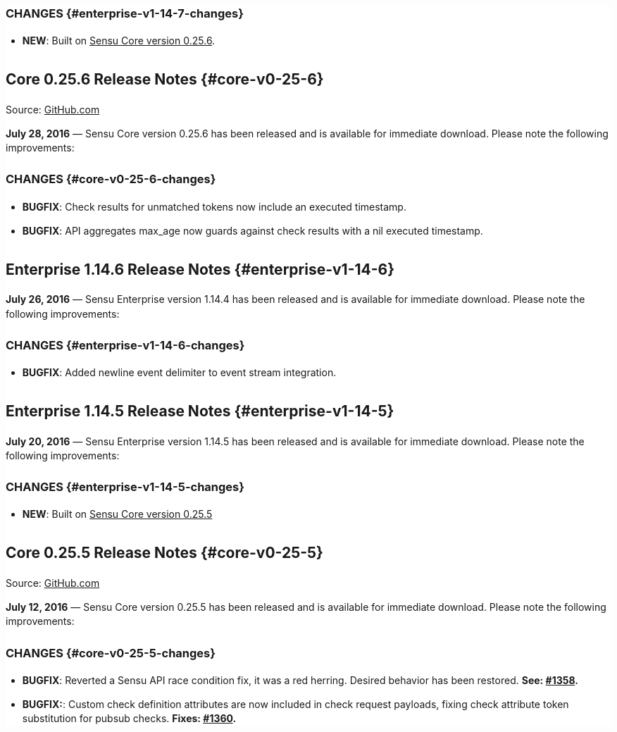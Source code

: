 ### CHANGES {#enterprise-v1-14-7-changes}

- **NEW**: Built on [Sensu Core version 0.25.6][24].

## Core 0.25.6 Release Notes {#core-v0-25-6}

Source: [GitHub.com][23]

**July 28, 2016** &mdash; Sensu Core version 0.25.6 has been released and is
available for immediate download. Please note the following improvements:

### CHANGES {#core-v0-25-6-changes}

- **BUGFIX**: Check results for unmatched tokens now include an executed
  timestamp.

- **BUGFIX**: API aggregates max_age now guards against check results with a nil
  executed timestamp.

## Enterprise 1.14.6 Release Notes {#enterprise-v1-14-6}

**July 26, 2016** &mdash; Sensu Enterprise version 1.14.4 has been released and
is available for immediate download. Please note the following improvements:

### CHANGES {#enterprise-v1-14-6-changes}

- **BUGFIX**: Added newline event delimiter to event stream integration.

## Enterprise 1.14.5 Release Notes {#enterprise-v1-14-5}

**July 20, 2016** &mdash; Sensu Enterprise version 1.14.5 has been released and
is available for immediate download. Please note the following improvements:

### CHANGES {#enterprise-v1-14-5-changes}

- **NEW**: Built on [Sensu Core version 0.25.5][22]

## Core 0.25.5 Release Notes {#core-v0-25-5}

Source: [GitHub.com][18]

**July 12, 2016** &mdash; Sensu Core version 0.25.5 has been released and is
available for immediate download. Please note the following improvements:

### CHANGES {#core-v0-25-5-changes}

- **BUGFIX**: Reverted a Sensu API race condition fix, it was a red herring.
  Desired behavior has been restored. **See: [#1358][19].**

- **BUGFIX:**: Custom check definition attributes are now included in check
  request payloads, fixing check attribute token substitution for pubsub checks.
  **Fixes: [#1360][20].**


[?]:  #
[0]:  https://github.com/sensu/sensu/blob/master/CHANGELOG.md
[1]:  https://github.com/sensu/sensu/blob/master/CHANGELOG.md#0250---2016-06-13
[2]:  /docs/0.25/reference/clients.html#deregistration-attributes
[3]:  https://github.com/sensu/sensu/pull/1191
[4]:  https://github.com/sensu/sensu/pull/1305
[5]:  https://github.com/alor/em-http-server
[6]:  https://github.com/sensu/sensu/issues/1317
[7]:  https://github.com/sensu/sensu/issues/1317
[8]:  #core-v0-25-0
[9]:  #core-v0-25-1
[10]: #core-v0-25-2
[11]: https://github.com/sensu/sensu/issues/1339
[12]: #core-v0-25-3
[13]: https://github.com/sensu/sensu/blob/master/CHANGELOG.md#0251---2016-06-14
[14]: https://github.com/sensu/sensu/blob/master/CHANGELOG.md#0252---2016-06-16
[15]: https://github.com/sensu/sensu/blob/master/CHANGELOG.md#0253---2016-06-17
[16]: https://github.com/sensu/sensu/blob/master/CHANGELOG.md#0254---2016-06-20
[17]: #core-v0-25-4
[18]: https://github.com/sensu/sensu/blob/master/CHANGELOG.md#0255---2016-07-12
[19]: https://github.com/sensu/sensu/pull/1358
[20]: https://github.com/sensu/sensu/issues/1360
[21]: https://github.com/sensu/sensu/pull/1367
[22]: #core-v0-25-5
[23]: https://github.com/sensu/sensu/blob/master/CHANGELOG.md#0256---2016-07-28
[24]: #core-v0-25-6
[25]: https://github.com/sensu/sensu/blob/master/CHANGELOG.md#0257---2016-08-09
[26]: https://github.com/sensu/sensu/issues/1405
[27]: #core-v0-25-7